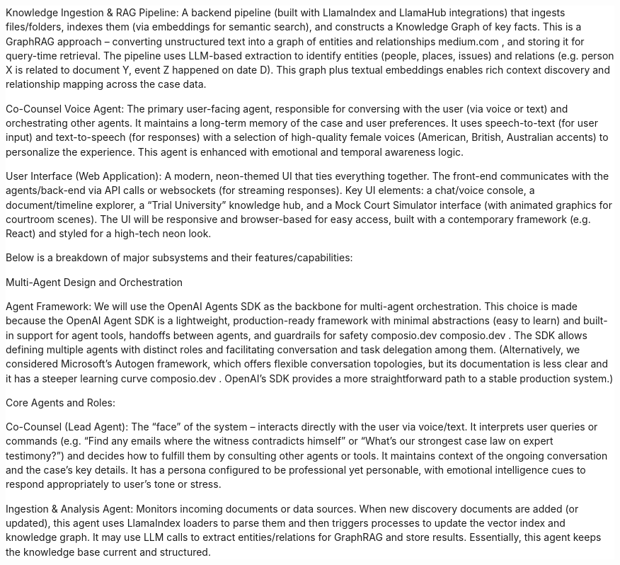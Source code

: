 Knowledge Ingestion & RAG Pipeline: A backend pipeline (built with LlamaIndex and LlamaHub integrations) that ingests files/folders, indexes them (via embeddings for semantic search), and constructs a Knowledge Graph of key facts. This is a GraphRAG approach – converting unstructured text into a graph of entities and relationships
medium.com
, and storing it for query-time retrieval. The pipeline uses LLM-based extraction to identify entities (people, places, issues) and relations (e.g. person X is related to document Y, event Z happened on date D). This graph plus textual embeddings enables rich context discovery and relationship mapping across the case data.

Co-Counsel Voice Agent: The primary user-facing agent, responsible for conversing with the user (via voice or text) and orchestrating other agents. It maintains a long-term memory of the case and user preferences. It uses speech-to-text (for user input) and text-to-speech (for responses) with a selection of high-quality female voices (American, British, Australian accents) to personalize the experience. This agent is enhanced with emotional and temporal awareness logic.

User Interface (Web Application): A modern, neon-themed UI that ties everything together. The front-end communicates with the agents/back-end via API calls or websockets (for streaming responses). Key UI elements: a chat/voice console, a document/timeline explorer, a “Trial University” knowledge hub, and a Mock Court Simulator interface (with animated graphics for courtroom scenes). The UI will be responsive and browser-based for easy access, built with a contemporary framework (e.g. React) and styled for a high-tech neon look.

Below is a breakdown of major subsystems and their features/capabilities:

Multi-Agent Design and Orchestration

Agent Framework: We will use the OpenAI Agents SDK as the backbone for multi-agent orchestration. This choice is made because the OpenAI Agent SDK is a lightweight, production-ready framework with minimal abstractions (easy to learn) and built-in support for agent tools, handoffs between agents, and guardrails for safety
composio.dev
composio.dev
. The SDK allows defining multiple agents with distinct roles and facilitating conversation and task delegation among them. (Alternatively, we considered Microsoft’s Autogen framework, which offers flexible conversation topologies, but its documentation is less clear and it has a steeper learning curve
composio.dev
. OpenAI’s SDK provides a more straightforward path to a stable production system.)

 

Core Agents and Roles:

Co-Counsel (Lead Agent): The “face” of the system – interacts directly with the user via voice/text. It interprets user queries or commands (e.g. “Find any emails where the witness contradicts himself” or “What’s our strongest case law on expert testimony?”) and decides how to fulfill them by consulting other agents or tools. It maintains context of the ongoing conversation and the case’s key details. It has a persona configured to be professional yet personable, with emotional intelligence cues to respond appropriately to user’s tone or stress.

Ingestion & Analysis Agent: Monitors incoming documents or data sources. When new discovery documents are added (or updated), this agent uses LlamaIndex loaders to parse them and then triggers processes to update the vector index and knowledge graph. It may use LLM calls to extract entities/relations for GraphRAG and store results. Essentially, this agent keeps the knowledge base current and structured.
